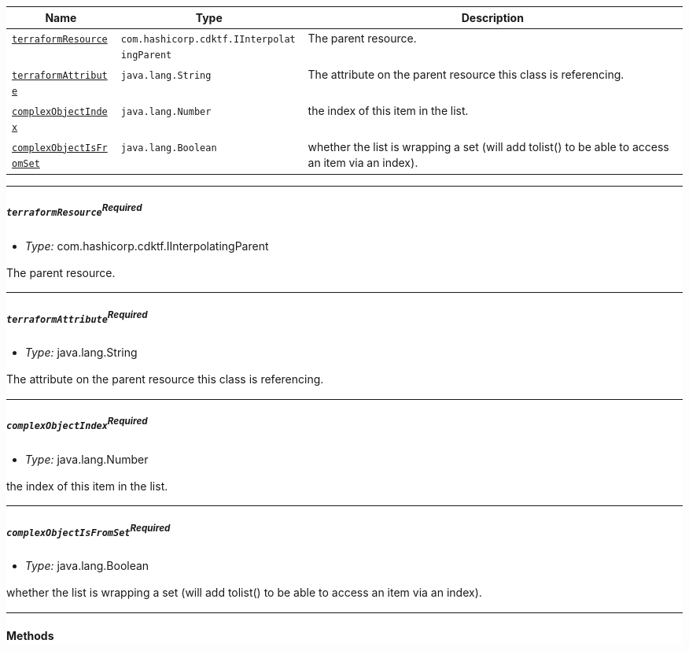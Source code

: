 | **Name** | **Type** | **Description** |
| --- | --- | --- |
| <code><a href="#@cdktf/provider-snowflake.scimIntegration.ScimIntegrationDescribeOutputEnabledOutputReference.Initializer.parameter.terraformResource">terraformResource</a></code> | <code>com.hashicorp.cdktf.IInterpolatingParent</code> | The parent resource. |
| <code><a href="#@cdktf/provider-snowflake.scimIntegration.ScimIntegrationDescribeOutputEnabledOutputReference.Initializer.parameter.terraformAttribute">terraformAttribute</a></code> | <code>java.lang.String</code> | The attribute on the parent resource this class is referencing. |
| <code><a href="#@cdktf/provider-snowflake.scimIntegration.ScimIntegrationDescribeOutputEnabledOutputReference.Initializer.parameter.complexObjectIndex">complexObjectIndex</a></code> | <code>java.lang.Number</code> | the index of this item in the list. |
| <code><a href="#@cdktf/provider-snowflake.scimIntegration.ScimIntegrationDescribeOutputEnabledOutputReference.Initializer.parameter.complexObjectIsFromSet">complexObjectIsFromSet</a></code> | <code>java.lang.Boolean</code> | whether the list is wrapping a set (will add tolist() to be able to access an item via an index). |

---

##### `terraformResource`<sup>Required</sup> <a name="terraformResource" id="@cdktf/provider-snowflake.scimIntegration.ScimIntegrationDescribeOutputEnabledOutputReference.Initializer.parameter.terraformResource"></a>

- *Type:* com.hashicorp.cdktf.IInterpolatingParent

The parent resource.

---

##### `terraformAttribute`<sup>Required</sup> <a name="terraformAttribute" id="@cdktf/provider-snowflake.scimIntegration.ScimIntegrationDescribeOutputEnabledOutputReference.Initializer.parameter.terraformAttribute"></a>

- *Type:* java.lang.String

The attribute on the parent resource this class is referencing.

---

##### `complexObjectIndex`<sup>Required</sup> <a name="complexObjectIndex" id="@cdktf/provider-snowflake.scimIntegration.ScimIntegrationDescribeOutputEnabledOutputReference.Initializer.parameter.complexObjectIndex"></a>

- *Type:* java.lang.Number

the index of this item in the list.

---

##### `complexObjectIsFromSet`<sup>Required</sup> <a name="complexObjectIsFromSet" id="@cdktf/provider-snowflake.scimIntegration.ScimIntegrationDescribeOutputEnabledOutputReference.Initializer.parameter.complexObjectIsFromSet"></a>

- *Type:* java.lang.Boolean

whether the list is wrapping a set (will add tolist() to be able to access an item via an index).

---

#### Methods <a name="Methods" id="Methods"></a>
